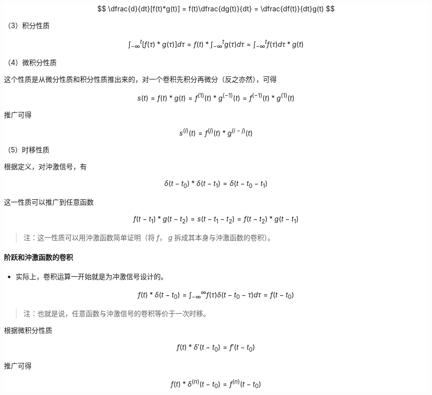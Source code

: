$$
\dfrac{d}{dt}[f(t)*g(t)] = f(t)\dfrac{dg(t)}{dt} = \dfrac{df(t)}{dt}g(t)
$$

（3）积分性质

$$
\int_{-\infty}^t[f(\tau)*g(\tau)]d\tau = f(t) * \int_{-\infty}^t g(\tau)d\tau = \int_{-\infty}^t f(\tau)d\tau * g(t)
$$

（4）微积分性质

这个性质是从微分性质和积分性质推出来的，对一个卷积先积分再微分（反之亦然），可得

$$
s(t) = f(t) * g(t) = f^{(1)}(t) * g^{(-1)}(t) = f^{(-1)}(t) * g^{(1)}(t)
$$

推广可得

$$
s^{(i)}(t) = f^{(j)}(t) * g^{(i-j)}(t)
$$

（5）时移性质

根据定义，对沖激信号，有

$$
\delta(t - t_0) * \delta(t - t_1) = \delta(t - t_0 - t_1)
$$

这一性质可以推广到任意函数

$$
f(t-t_1) * g(t - t_2) = s(t - t_1 - t_2) = f(t - t_2) * g(t - t_1)
$$

> 注：这一性质可以用沖激函数简单证明（将 $f$， $g$ 拆成其本身与沖激函数的卷积）。

#### 阶跃和沖激函数的卷积

* 实际上，卷积运算一开始就是为冲激信号设计的。

$$
f(t) * \delta(t - t_0) = \int_{-\infty}^\infty f(\tau)\delta(t - t_0 - \tau)d\tau= f(t - t_0)
$$ 

> 注：也就是说，任意函数与沖激信号的卷积等价于一次时移。

根据微积分性质

$$
f(t) * \delta'(t - t_0) = f'(t - t_0)
$$

推广可得

$$
f(t) * \delta^{(n)}(t - t_0) = f^{(n)}(t - t_0)
$$
